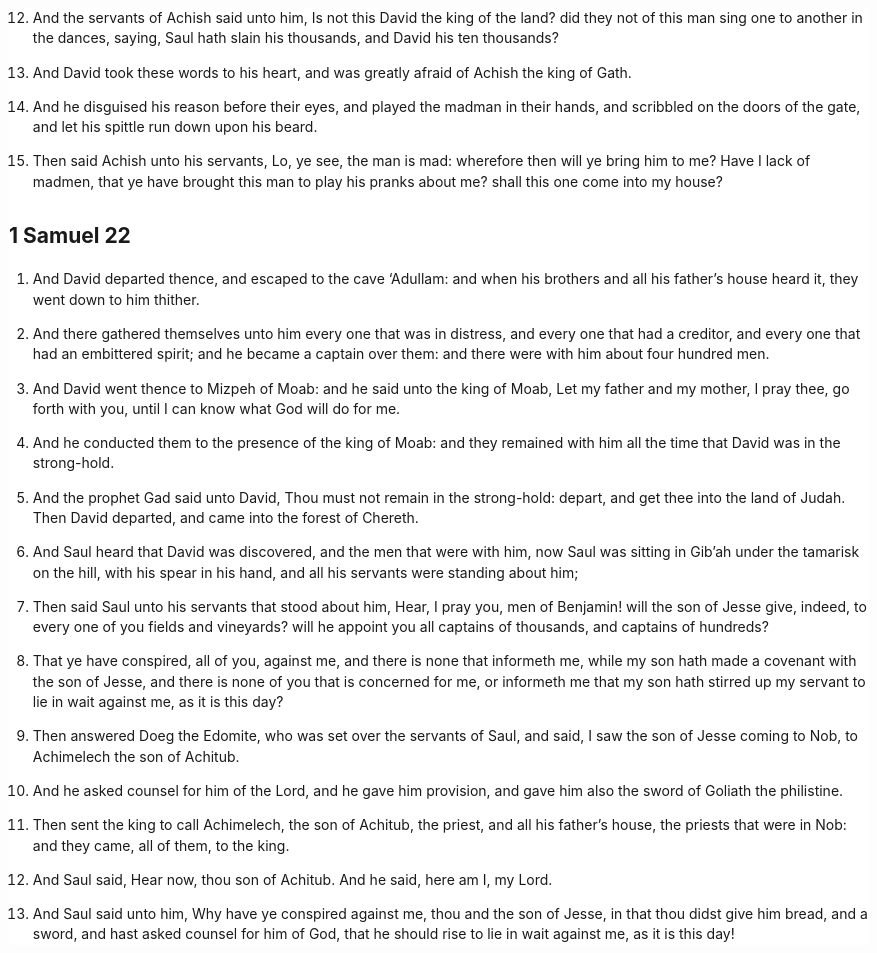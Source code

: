 12. And the servants of Achish said unto him, Is not this David the king of the land? did they not of this man sing one to another in the dances, saying, Saul hath slain his thousands, and David his ten thousands?

13. And David took these words to his heart, and was greatly afraid of Achish the king of Gath.

14. And he disguised his reason before their eyes, and played the madman in their hands, and scribbled on the doors of the gate, and let his spittle run down upon his beard.

15. Then said Achish unto his servants, Lo, ye see, the man is mad: wherefore then will ye bring him to me? Have I lack of madmen, that ye have brought this man to play his pranks about me? shall this one come into my house?

## 1 Samuel 22

1. And David departed thence, and escaped to the cave ‘Adullam: and when his brothers and all his father’s house heard it, they went down to him thither.

2. And there gathered themselves unto him every one that was in distress, and every one that had a creditor, and every one that had an embittered spirit; and he became a captain over them: and there were with him about four hundred men.

3. And David went thence to Mizpeh of Moab: and he said unto the king of Moab, Let my father and my mother, I pray thee, go forth with you, until I can know what God will do for me.

4. And he conducted them to the presence of the king of Moab: and they remained with him all the time that David was in the strong-hold.

5. And the prophet Gad said unto David, Thou must not remain in the strong-hold: depart, and get thee into the land of Judah. Then David departed, and came into the forest of Chereth.

6. And Saul heard that David was discovered, and the men that were with him, now Saul was sitting in Gib’ah under the tamarisk on the hill, with his spear in his hand, and all his servants were standing about him;

7. Then said Saul unto his servants that stood about him, Hear, I pray you, men of Benjamin! will the son of Jesse give, indeed, to every one of you fields and vineyards? will he appoint you all captains of thousands, and captains of hundreds?

8. That ye have conspired, all of you, against me, and there is none that informeth me, while my son hath made a covenant with the son of Jesse, and there is none of you that is concerned for me, or informeth me that my son hath stirred up my servant to lie in wait against me, as it is this day?

9. Then answered Doeg the Edomite, who was set over the servants of Saul, and said, I saw the son of Jesse coming to Nob, to Achimelech the son of Achitub.

10. And he asked counsel for him of the Lord, and he gave him provision, and gave him also the sword of Goliath the philistine.

11. Then sent the king to call Achimelech, the son of Achitub, the priest, and all his father’s house, the priests that were in Nob: and they came, all of them, to the king.

12. And Saul said, Hear now, thou son of Achitub. And he said, here am I, my Lord.

13. And Saul said unto him, Why have ye conspired against me, thou and the son of Jesse, in that thou didst give him bread, and a sword, and hast asked counsel for him of God, that he should rise to lie in wait against me, as it is this day!
